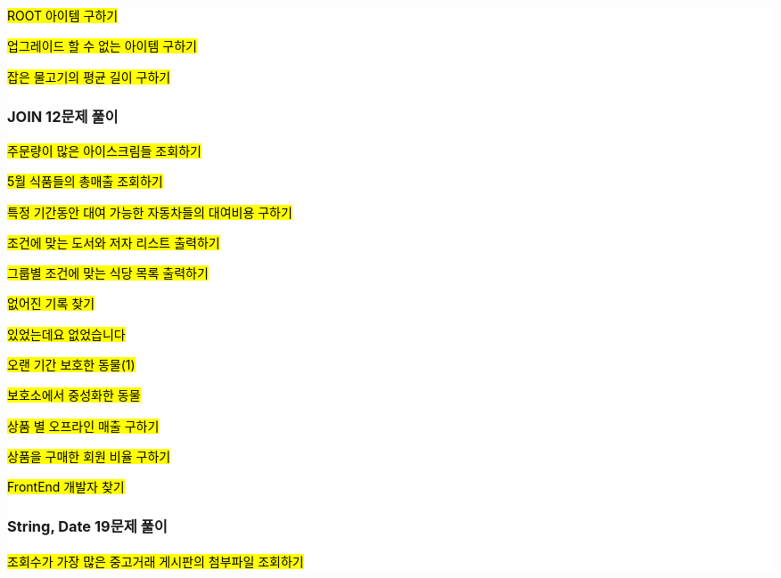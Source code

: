 <mark>ROOT 아이템 구하기</mark>
```
```

<mark>업그레이드 할 수 없는 아이템 구하기</mark>
```
```

<mark>잡은 물고기의 평균 길이 구하기</mark>
```
```

### JOIN 12문제 풀이
<mark>주문량이 많은 아이스크림들 조회하기</mark>
```
```

<mark>5월 식품들의 총매출 조회하기</mark>
```
```

<mark>특정 기간동안 대여 가능한 자동차들의 대여비용 구하기</mark>
```
```

<mark>조건에 맞는 도서와 저자 리스트 출력하기</mark>
```
```

<mark>그룹별 조건에 맞는 식당 목록 출력하기</mark>
```
```

<mark>없어진 기록 찾기</mark>
```
```

<mark>있었는데요 없었습니다</mark>
```
```

<mark>오랜 기간 보호한 동물(1)</mark>
```
```

<mark>보호소에서 중성화한 동물</mark>
```
```

<mark>상품 별 오프라인 매출 구하기</mark>
```
```

<mark>상품을 구매한 회원 비율 구하기</mark>
```
```

<mark>FrontEnd 개발자 찾기</mark>
```
```

### String, Date 19문제 풀이
<mark>조회수가 가장 많은 중고거래 게시판의 첨부파일 조회하기</mark>
```
```
